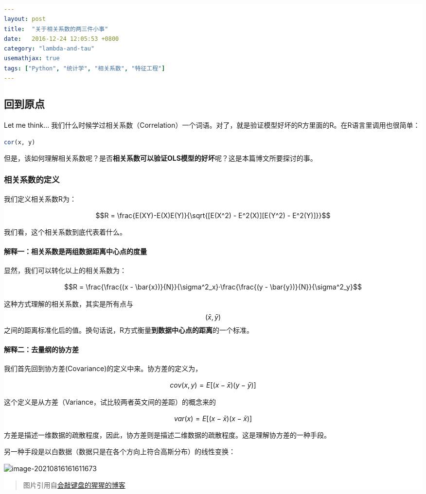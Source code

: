 ```yaml
---
layout: post
title:  "关于相关系数的两三件小事"
date:   2016-12-24 12:05:53 +0800
category: "lambda-and-tau"
usemathjax: true
tags: ["Python", "统计学", "相关系数", "特征工程"]
---
```


## 回到原点

Let me think... 我们什么时候学过相关系数（Correlation）一个词语。对了，就是验证模型好坏的R方里面的R。在R语言里调用也很简单：

```r
cor(x, y)
```

但是，该如何理解相关系数呢？是否**相关系数可以验证OLS模型的好坏**呢？这是本篇博文所要探讨的事。

### 相关系数的定义

我们定义相关系数R为：

$$R = \frac{E(XY)-E(X)E(Y)}{\sqrt{[E(X^2) - E^2(X)][E(Y^2) - E^2(Y)]}}$$

我们看，这个相关系数到底代表着什么。

#### 解释一：相关系数是两组数据距离中心点的度量

显然，我们可以转化以上的相关系数为：

$$R = \frac{\frac{(x - \bar{x})}{N}}{\sigma^2_x}·\frac{\frac{(y - \bar{y})}{N}}{\sigma^2_y}$$

这种方式理解的相关系数，其实是所有点与
$$(\bar{x}, \bar{y})$$
之间的距离标准化后的值。换句话说，R方式衡量**到数据中心点的距离**的一个标准。

#### 解释二：去量纲的协方差

我们首先回到协方差(Covariance)的定义中来。协方差的定义为，

$$cov(x, y) = E[(x - \bar{x})(y - \bar{y})]$$

这个定义是从方差（Variance，试比较两者英文间的差距）的概念来的

$$var(x) = E[(x - \bar{x})(x - \bar{x})]$$

方差是描述一维数据的疏散程度，因此，协方差则是描述二维数据的疏散程度。这是理解协方差的一种手段。

另一种手段是以白数据（数据只是在各个方向上符合高斯分布）的线性变换：


![image-20210816161611673](https://typora-picgo-bed.oss-cn-beijing.aliyuncs.com/image-20210816161611673.png)

> 图片引用自[会敲键盘的猩猩的博客](http://blog.csdn.net/u010182633/article/details/45937051)

